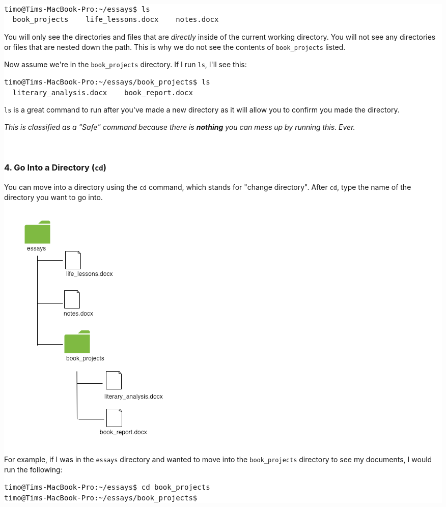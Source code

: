   <pre>timo@Tims-MacBook-Pro:~/essays$ ls
  book_projects    life_lessons.docx    notes.docx</pre>

  <p>You will only see the directories and files that are <em>directly</em> inside of the current working directory. You will not see any directories or files that are nested down the path. This is why we do not see the contents of <code>book_projects</code> listed.</p>

  <p>Now assume we're in the <code>book_projects</code> directory. If I run <code>ls</code>, I'll see this:</p>

  <pre>timo@Tims-MacBook-Pro:~/essays/book_projects$ ls
  literary_analysis.docx    book_report.docx</pre>

  </div>
</div>

`ls` is a great command to run after you've made a new directory as it will allow you to confirm you made the directory.

_This is classified as a "Safe" command because there is **nothing** you can mess up by running this. Ever._

<br>

### 4. Go Into a Directory (`cd`)

You can move into a directory using the `cd` command, which stands for "change directory". After `cd`, type the name of the directory you want to go into.

<div class="flex-container">
  <div>
    <img src="./assets/files_directories_2.png" alt="files and directories 2">
  </div>
  <div>
    <p>For example, if I was in the <code>essays</code> directory and wanted to move into the <code>book_projects</code> directory to see my documents, I would run the following:</p>
<pre>
timo@Tims-MacBook-Pro:~/essays$ cd book_projects
timo@Tims-MacBook-Pro:~/essays/book_projects$
</pre>
